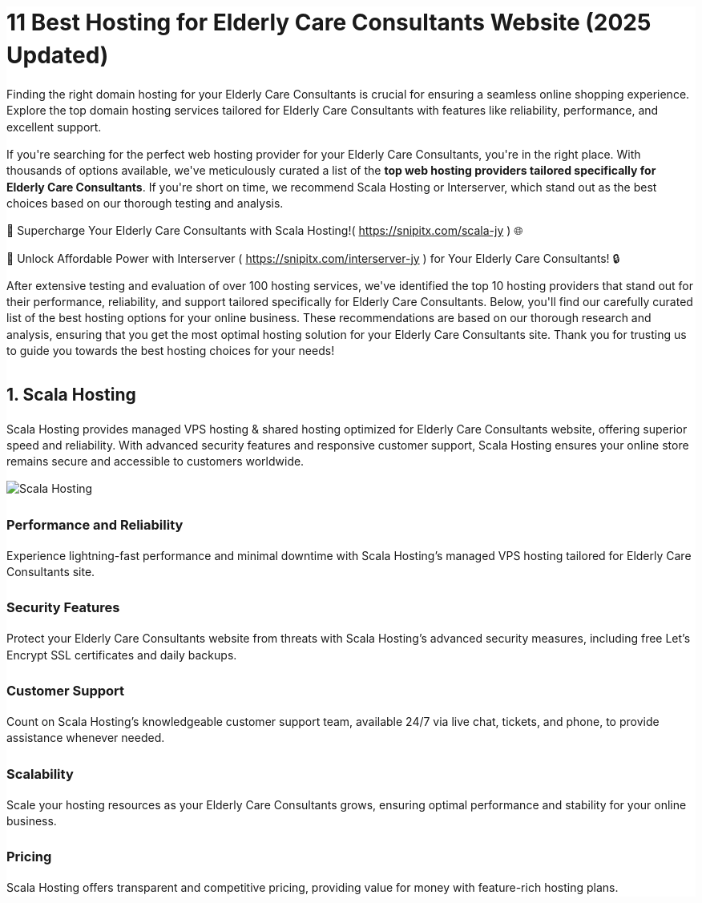 # 11 Best Hosting for Elderly Care Consultants Website (2025 Updated)

Finding the right domain hosting for your Elderly Care Consultants is crucial for ensuring a seamless online shopping experience. Explore the top domain hosting services tailored for Elderly Care Consultants with features like reliability, performance, and excellent support.

If you're searching for the perfect web hosting provider for your Elderly Care Consultants, you're in the right place. With thousands of options available, we've meticulously curated a list of the **top web hosting providers tailored specifically for Elderly Care Consultants**. If you're short on time, we recommend Scala Hosting or Interserver, which stand out as the best choices based on our thorough testing and analysis.

🚀 Supercharge Your Elderly Care Consultants with Scala Hosting!( https://snipitx.com/scala-jy ) 🌐 

💸 Unlock Affordable Power with Interserver ( https://snipitx.com/interserver-jy ) for Your Elderly Care Consultants! 🔒

After extensive testing and evaluation of over 100 hosting services, we've identified the top 10 hosting providers that stand out for their performance, reliability, and support tailored specifically for Elderly Care Consultants. Below, you'll find our carefully curated list of the best hosting options for your online business. These recommendations are based on our thorough research and analysis, ensuring that you get the most optimal hosting solution for your Elderly Care Consultants site. Thank you for trusting us to guide you towards the best hosting choices for your needs!

## 1. Scala Hosting

Scala Hosting provides managed VPS hosting & shared hosting optimized for Elderly Care Consultants website, offering superior speed and reliability. With advanced security features and responsive customer support, Scala Hosting ensures your online store remains secure and accessible to customers worldwide.

![Scala Hosting](https://i.imgur.com/uJ5JIK3.png "Scala Web Hosting")

### Performance and Reliability
Experience lightning-fast performance and minimal downtime with Scala Hosting’s managed VPS hosting tailored for Elderly Care Consultants site.

### Security Features
Protect your Elderly Care Consultants website from threats with Scala Hosting’s advanced security measures, including free Let’s Encrypt SSL certificates and daily backups.

### Customer Support
Count on Scala Hosting’s knowledgeable customer support team, available 24/7 via live chat, tickets, and phone, to provide assistance whenever needed.

### Scalability
Scale your hosting resources as your Elderly Care Consultants grows, ensuring optimal performance and stability for your online business.

### Pricing
Scala Hosting offers transparent and competitive pricing, providing value for money with feature-rich hosting plans.
